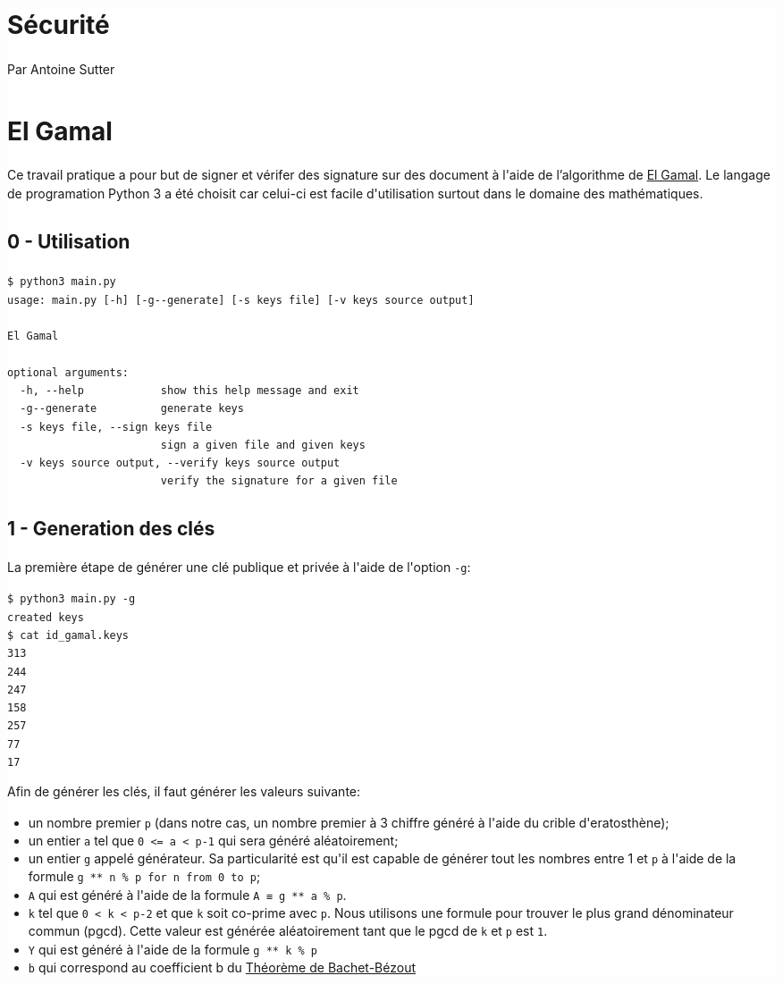# Sécurité

Par Antoine Sutter

# El Gamal

Ce travail pratique a pour but de signer et vérifer des signature sur des document à l'aide de l’algorithme de [El Gamal](https://fr.wikipedia.org/wiki/Cryptosyst%C3%A8me_de_ElGamal). Le langage de programation Python 3 a été choisit car celui-ci est facile d'utilisation surtout dans le domaine des mathématiques.

## 0 - Utilisation

```
$ python3 main.py
usage: main.py [-h] [-g--generate] [-s keys file] [-v keys source output]

El Gamal

optional arguments:
  -h, --help            show this help message and exit
  -g--generate          generate keys
  -s keys file, --sign keys file
                        sign a given file and given keys
  -v keys source output, --verify keys source output
                        verify the signature for a given file
```

## 1 - Generation des clés

La première étape de générer une clé publique et privée à l'aide de l'option `-g`:

```
$ python3 main.py -g
created keys
$ cat id_gamal.keys
313
244
247
158
257
77
17
```

Afin de générer les clés, il faut générer les valeurs suivante:

- un nombre premier `p` (dans notre cas, un nombre premier à 3 chiffre généré à l'aide du crible d'eratosthène);
- un entier `a` tel que `0 <= a < p-1` qui sera généré aléatoirement;
- un entier `g` appelé générateur. Sa particularité est qu'il est capable de générer tout les nombres entre 1 et `p` à l'aide de la formule `g ** n % p for n from 0 to p`;
- `A` qui est généré à l'aide de la formule `A ≡ g ** a % p`.
- `k` tel que `0 < k < p-2` et que `k` soit co-prime avec `p`. Nous utilisons une formule pour trouver le plus grand dénominateur commun (pgcd). Cette valeur est générée aléatoirement tant que le pgcd de `k` et `p` est `1`.
- `Y` qui est généré à l'aide de la formule `g ** k % p`
- `b` qui correspond au coefficient b du [Théorème de Bachet-Bézout](https://fr.wikipedia.org/wiki/Th%C3%A9or%C3%A8me_de_Bachet-B%C3%A9zout)
